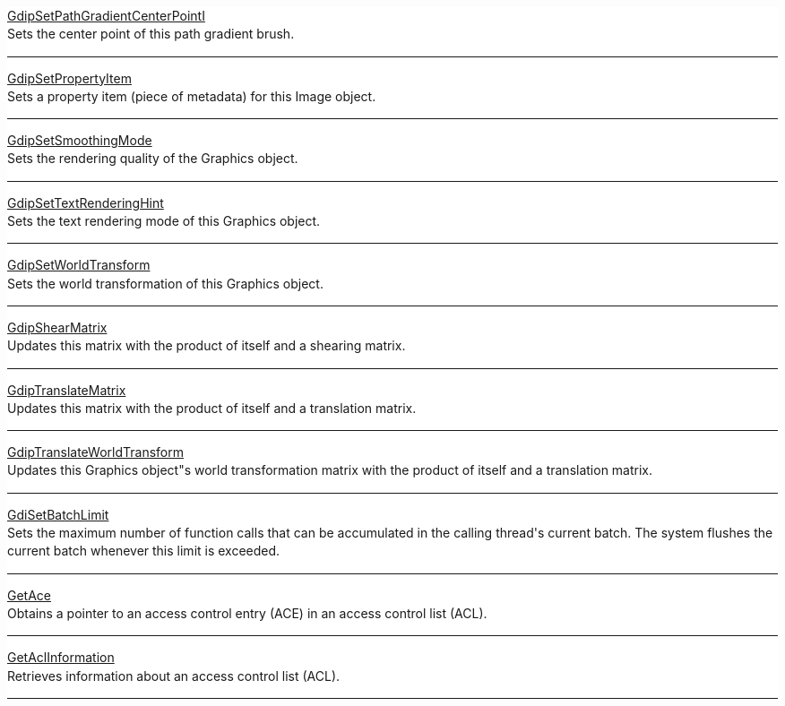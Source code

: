 [GdipSetPathGradientCenterPointI](libraries/gdiplus/GdipSetPathGradientCenterPointI.md)  
Sets the center point of this path gradient brush.  

***  

[GdipSetPropertyItem](libraries/gdiplus/GdipSetPropertyItem.md)  
Sets a property item (piece of metadata) for this Image object.  

***  

[GdipSetSmoothingMode](libraries/gdiplus/GdipSetSmoothingMode.md)  
Sets the rendering quality of the Graphics object.  

***  

[GdipSetTextRenderingHint](libraries/gdiplus/GdipSetTextRenderingHint.md)  
Sets the text rendering mode of this Graphics object.  

***  

[GdipSetWorldTransform](libraries/gdiplus/GdipSetWorldTransform.md)  
Sets the world transformation of this Graphics object.
  

***  

[GdipShearMatrix](libraries/gdiplus/GdipShearMatrix.md)  
Updates this matrix with the product of itself and a shearing matrix.
  

***  

[GdipTranslateMatrix](libraries/gdiplus/GdipTranslateMatrix.md)  
Updates this matrix with the product of itself and a translation matrix.
  

***  

[GdipTranslateWorldTransform](libraries/gdiplus/GdipTranslateWorldTransform.md)  
Updates this Graphics object"s world transformation matrix with the product of itself and a translation matrix.  

***  

[GdiSetBatchLimit](libraries/gdi32/GdiSetBatchLimit.md)  
Sets the maximum number of function calls that can be accumulated in the calling thread's current batch. The system flushes the current batch whenever this limit is exceeded.   

***  

[GetAce](libraries/advapi32/GetAce.md)  
Obtains a pointer to an access control entry (ACE) in an access control list (ACL).
  

***  

[GetAclInformation](libraries/advapi32/GetAclInformation.md)  
Retrieves information about an access control list (ACL).
  

***  
